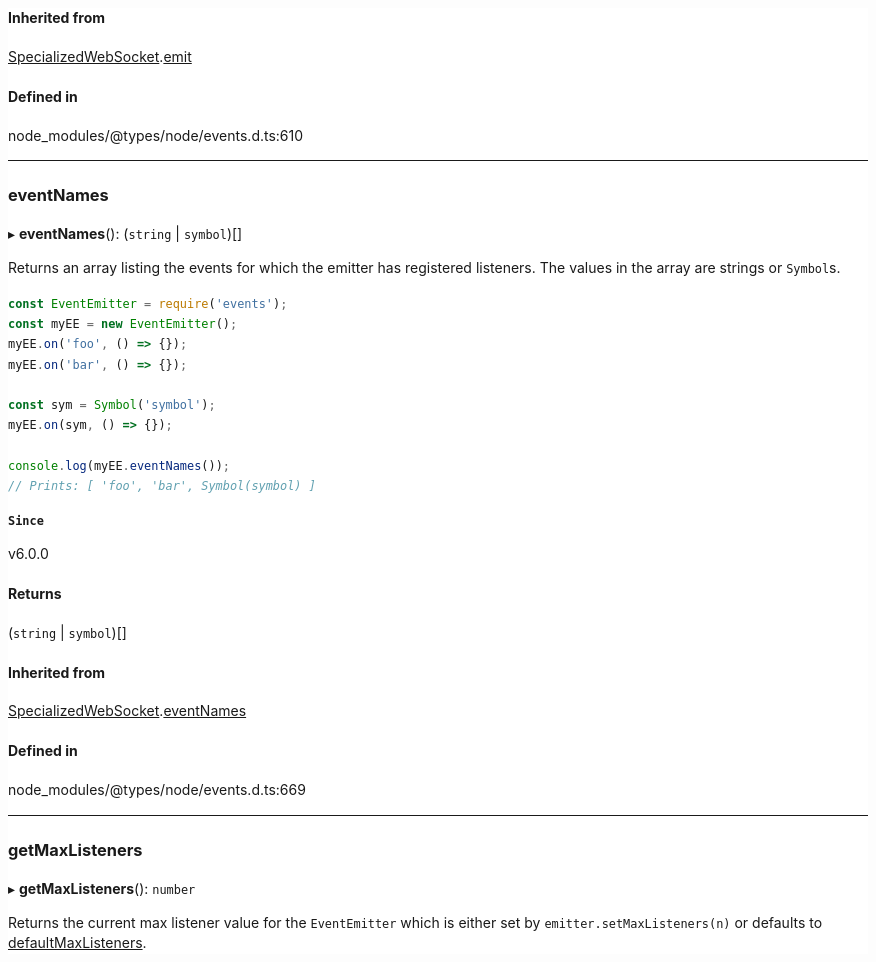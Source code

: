 #### Inherited from

[SpecializedWebSocket](sockets.SpecializedWebSocket.md).[emit](sockets.SpecializedWebSocket.md#emit)

#### Defined in

node_modules/@types/node/events.d.ts:610

___

### eventNames

▸ **eventNames**(): (`string` \| `symbol`)[]

Returns an array listing the events for which the emitter has registered
listeners. The values in the array are strings or `Symbol`s.

```js
const EventEmitter = require('events');
const myEE = new EventEmitter();
myEE.on('foo', () => {});
myEE.on('bar', () => {});

const sym = Symbol('symbol');
myEE.on(sym, () => {});

console.log(myEE.eventNames());
// Prints: [ 'foo', 'bar', Symbol(symbol) ]
```

**`Since`**

v6.0.0

#### Returns

(`string` \| `symbol`)[]

#### Inherited from

[SpecializedWebSocket](sockets.SpecializedWebSocket.md).[eventNames](sockets.SpecializedWebSocket.md#eventnames)

#### Defined in

node_modules/@types/node/events.d.ts:669

___

### getMaxListeners

▸ **getMaxListeners**(): `number`

Returns the current max listener value for the `EventEmitter` which is either
set by `emitter.setMaxListeners(n)` or defaults to [defaultMaxListeners](sockets.RemoteKeyboardSocket.md#defaultmaxlisteners).
